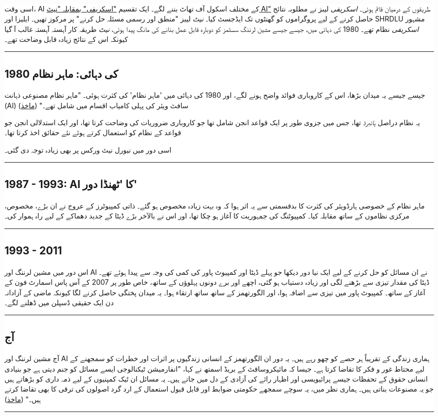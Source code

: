 
اسی وقت، AI کے مختلف اسکول آف تھاٹ بننے لگے۔ ایک تقسیم ["اسکریفی" بمقابلہ "نیٹ AI"](https://wikipedia.org/wiki/Neats_and_scruffies) طریقوں کے درمیان قائم ہوئی۔ _اسکریفی_ لیبز نے مطلوبہ نتائج حاصل کرنے کے لیے پروگراموں کو گھنٹوں تک ایڈجسٹ کیا۔ _نیٹ_ لیبز "منطق اور رسمی مسئلہ حل کرنے" پر مرکوز تھیں۔ ایلیزا اور SHRDLU مشہور _اسکریفی_ نظام تھے۔ 1980 کی دہائی میں، جیسے جیسے مشین لرننگ سسٹمز کو دوبارہ قابل عمل بنانے کی مانگ پیدا ہوئی، _نیٹ_ طریقہ کار آہستہ آہستہ غالب آ گیا کیونکہ اس کے نتائج زیادہ قابل وضاحت تھے۔

---

## 1980 کی دہائی: ماہر نظام

جیسے جیسے یہ میدان بڑھا، اس کے کاروباری فوائد واضح ہونے لگے، اور 1980 کی دہائی میں 'ماہر نظام' کی کثرت ہوئی۔ "ماہر نظام مصنوعی ذہانت (AI) سافٹ ویئر کی پہلی کامیاب اقسام میں شامل تھے۔" ([ماخذ](https://wikipedia.org/wiki/Expert_system))

یہ نظام دراصل _ہائبرڈ_ تھا، جس میں جزوی طور پر ایک قواعد انجن شامل تھا جو کاروباری ضروریات کی وضاحت کرتا تھا، اور ایک استدلالی انجن جو قواعد کے نظام کو استعمال کرتے ہوئے نئے حقائق اخذ کرتا تھا۔

اسی دور میں نیورل نیٹ ورکس پر بھی زیادہ توجہ دی گئی۔

---

## 1987 - 1993: AI کا 'ٹھنڈا دور'

ماہر نظام کے خصوصی ہارڈویئر کی کثرت کا بدقسمتی سے یہ اثر ہوا کہ وہ بہت زیادہ مخصوص ہو گئے۔ ذاتی کمپیوٹرز کے عروج نے ان بڑے، مخصوص، مرکزی نظاموں کے ساتھ مقابلہ کیا۔ کمپیوٹنگ کی جمہوریت کا آغاز ہو چکا تھا، اور اس نے بالآخر بڑے ڈیٹا کے جدید دھماکے کے لیے راہ ہموار کی۔

---

## 1993 - 2011

اس دور میں مشین لرننگ اور AI نے ان مسائل کو حل کرنے کے لیے ایک نیا دور دیکھا جو پہلے ڈیٹا اور کمپیوٹ پاور کی کمی کی وجہ سے پیدا ہوئے تھے۔ ڈیٹا کی مقدار تیزی سے بڑھنے لگی اور زیادہ دستیاب ہو گئی، اچھے اور برے دونوں پہلوؤں کے ساتھ، خاص طور پر 2007 کے آس پاس اسمارٹ فون کے آغاز کے ساتھ۔ کمپیوٹ پاور میں تیزی سے اضافہ ہوا، اور الگورتھمز کے ساتھ ساتھ ارتقاء ہوا۔ یہ میدان پختگی حاصل کرنے لگا کیونکہ ماضی کے آزادانہ دن ایک حقیقی ڈسپلن میں ڈھلنے لگے۔

---

## آج

آج مشین لرننگ اور AI ہماری زندگی کے تقریباً ہر حصے کو چھو رہے ہیں۔ یہ دور ان الگورتھمز کے انسانی زندگیوں پر اثرات اور خطرات کو سمجھنے کے لیے محتاط غور و فکر کا تقاضا کرتا ہے۔ جیسا کہ مائیکروسافٹ کے بریڈ اسمتھ نے کہا، "انفارمیشن ٹیکنالوجی ایسے مسائل کو جنم دیتی ہے جو بنیادی انسانی حقوق کے تحفظات جیسے پرائیویسی اور اظہار رائے کی آزادی کے دل میں جاتے ہیں۔ یہ مسائل ان ٹیک کمپنیوں کے لیے ذمہ داری کو بڑھاتے ہیں جو یہ مصنوعات بناتی ہیں۔ ہماری نظر میں، یہ سوچے سمجھے حکومتی ضوابط اور قابل قبول استعمال کے ارد گرد اصولوں کی ترقی کا بھی تقاضا کرتے ہیں۔" ([ماخذ](https://www.technologyreview.com/2019/12/18/102365/the-future-of-ais-impact-on-society/))

---
